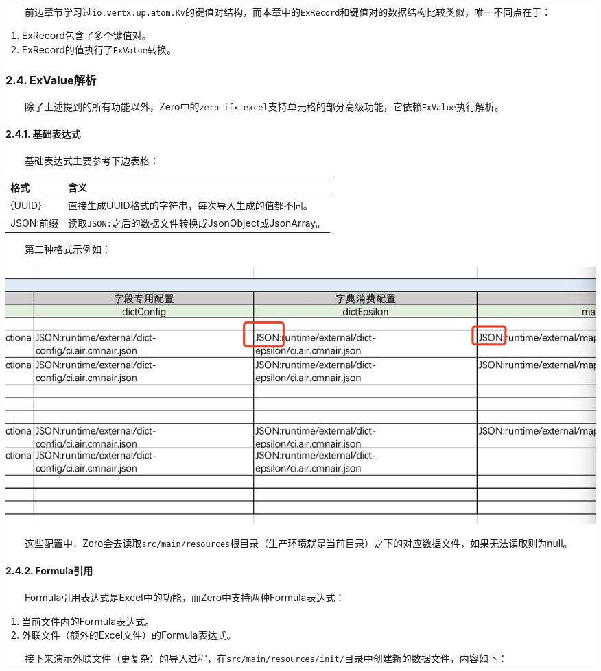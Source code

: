&ensp;&ensp;&ensp;&ensp;前边章节学习过`io.vertx.up.atom.Kv`的键值对结构，而本章中的`ExRecord`和键值对的数据结构比较类似，唯一不同点在于：

1. ExRecord包含了多个键值对。
2. ExRecord的值执行了`ExValue`转换。

### 2.4. ExValue解析

&ensp;&ensp;&ensp;&ensp;除了上述提到的所有功能以外，Zero中的`zero-ifx-excel`支持单元格的部分高级功能，它依赖`ExValue`执行解析。

#### 2.4.1. 基础表达式

&ensp;&ensp;&ensp;&ensp;基础表达式主要参考下边表格：

|格式|含义|
|:---|:---|
|{UUID}|直接生成UUID格式的字符串，每次导入生成的值都不同。|
|JSON:前缀|读取`JSON:`之后的数据文件转换成JsonObject或JsonArray。|

&ensp;&ensp;&ensp;&ensp;第二种格式示例如：

![](./_image/2021-08-10/2021-08-10-19-42-54.png)

&ensp;&ensp;&ensp;&ensp;这些配置中，Zero会去读取`src/main/resources`根目录（生产环境就是当前目录）之下的对应数据文件，如果无法读取则为null。

#### 2.4.2. Formula引用

&ensp;&ensp;&ensp;&ensp;Formula引用表达式是Excel中的功能，而Zero中支持两种Formula表达式：

1. 当前文件内的Formula表达式。
2. 外联文件（额外的Excel文件）的Formula表达式。

&ensp;&ensp;&ensp;&ensp;接下来演示外联文件（更复杂）的导入过程，在`src/main/resources/init/`目录中创建新的数据文件，内容如下：

